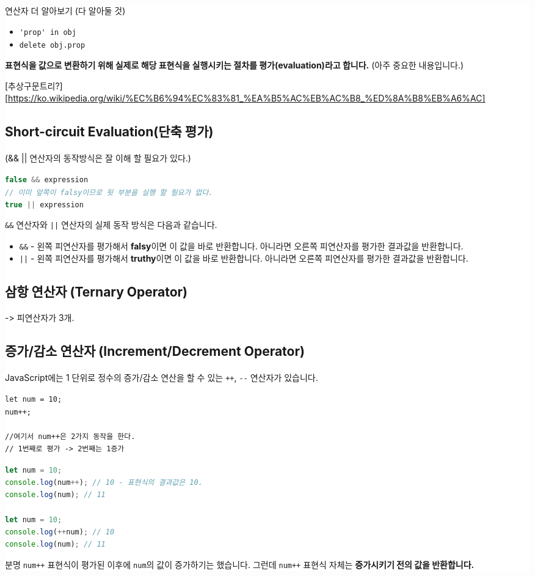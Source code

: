 연산자 더 알아보기 (다 알아둘 것) 



- `'prop' in obj`
- `delete obj.prop` 

**표현식을 값으로 변환하기 위해 실제로 해당 표현식을 실행시키는 절차를 평가(evaluation)라고 합니다.** (아주 중요한 내용입니다.)

[추상구문트리?][https://ko.wikipedia.org/wiki/%EC%B6%94%EC%83%81_%EA%B5%AC%EB%AC%B8_%ED%8A%B8%EB%A6%AC]



## Short-circuit Evaluation(단축 평가)

(&& || 연산자의 동작방식은 잘 이해 할 필요가 있다.)

```js
false && expression
// 이미 앞쪽이 falsy이므로 뒷 부분을 실행 할 필요가 없다.
true || expression
```

`&&` 연산자와 `||` 연산자의 실제 동작 방식은 다음과 같습니다.

- `&&` - 왼쪽 피연산자를 평가해서 **falsy**이면 이 값을 바로 반환합니다. 아니라면 오른쪽 피연산자를 평가한 결과값을 반환합니다.
- `||` - 왼쪽 피연산자를 평가해서 **truthy**이면 이 값을 바로 반환합니다. 아니라면 오른쪽 피연산자를 평가한 결과값을 반환합니다.

   

## 삼항 연산자 (Ternary Operator)

-> 피연산자가 3개.

   

## 증가/감소 연산자 (Increment/Decrement Operator)

JavaScript에는 1 단위로 정수의 증가/감소 연산을 할 수 있는 `++`, `--` 연산자가 있습니다.

```Js
let num = 10;
num++;

//여기서 num++은 2가지 동작을 한다.
// 1번째로 평가 -> 2번째는 1증가
```

```javascript
let num = 10;
console.log(num++); // 10 - 표현식의 결과값은 10.
console.log(num); // 11

let num = 10;
console.log(++num); // 10
console.log(num); // 11
```

분명 `num++` 표현식이 평가된 이후에 `num`의 값이 증가하기는 했습니다. 그런데 `num++` 표현식 자체는 **증가시키기 전의 값을 반환합니다.**
